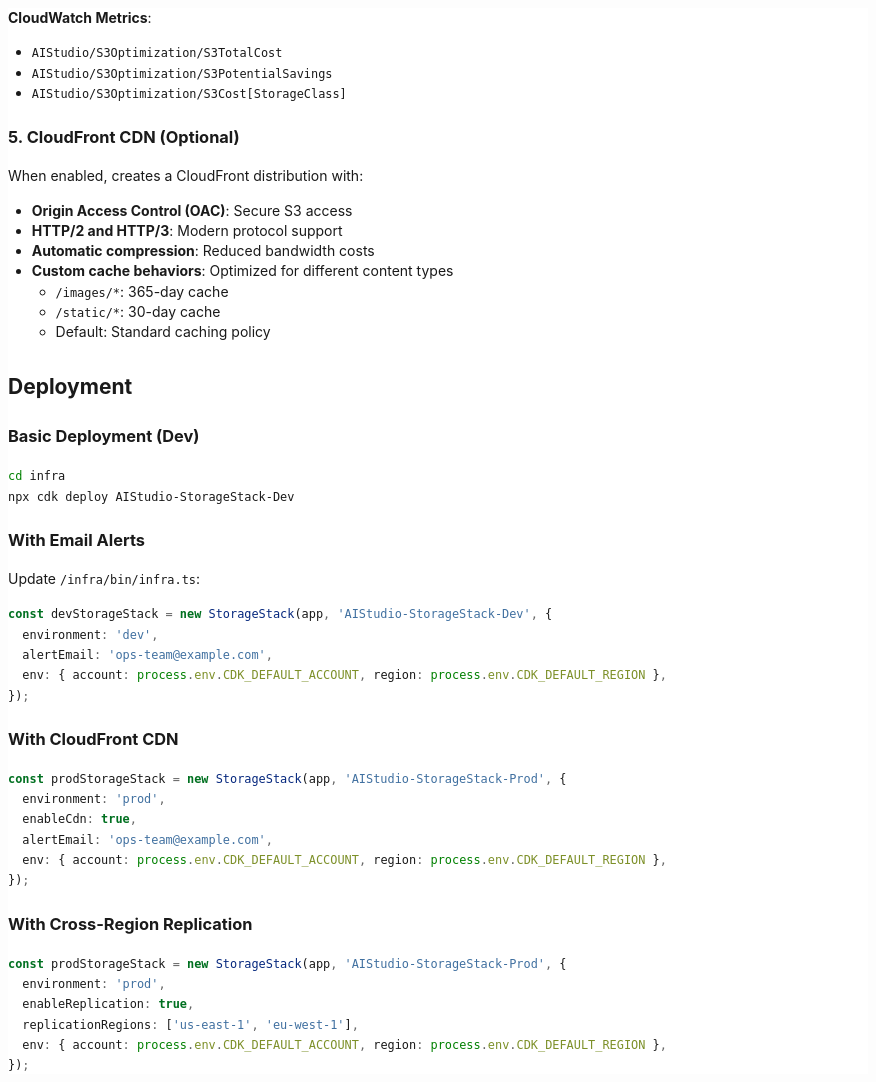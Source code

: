 **CloudWatch Metrics**:
- `AIStudio/S3Optimization/S3TotalCost`
- `AIStudio/S3Optimization/S3PotentialSavings`
- `AIStudio/S3Optimization/S3Cost[StorageClass]`

### 5. CloudFront CDN (Optional)

When enabled, creates a CloudFront distribution with:
- **Origin Access Control (OAC)**: Secure S3 access
- **HTTP/2 and HTTP/3**: Modern protocol support
- **Automatic compression**: Reduced bandwidth costs
- **Custom cache behaviors**: Optimized for different content types
  - `/images/*`: 365-day cache
  - `/static/*`: 30-day cache
  - Default: Standard caching policy

## Deployment

### Basic Deployment (Dev)

```bash
cd infra
npx cdk deploy AIStudio-StorageStack-Dev
```

### With Email Alerts

Update `/infra/bin/infra.ts`:

```typescript
const devStorageStack = new StorageStack(app, 'AIStudio-StorageStack-Dev', {
  environment: 'dev',
  alertEmail: 'ops-team@example.com',
  env: { account: process.env.CDK_DEFAULT_ACCOUNT, region: process.env.CDK_DEFAULT_REGION },
});
```

### With CloudFront CDN

```typescript
const prodStorageStack = new StorageStack(app, 'AIStudio-StorageStack-Prod', {
  environment: 'prod',
  enableCdn: true,
  alertEmail: 'ops-team@example.com',
  env: { account: process.env.CDK_DEFAULT_ACCOUNT, region: process.env.CDK_DEFAULT_REGION },
});
```

### With Cross-Region Replication

```typescript
const prodStorageStack = new StorageStack(app, 'AIStudio-StorageStack-Prod', {
  environment: 'prod',
  enableReplication: true,
  replicationRegions: ['us-east-1', 'eu-west-1'],
  env: { account: process.env.CDK_DEFAULT_ACCOUNT, region: process.env.CDK_DEFAULT_REGION },
});
```
